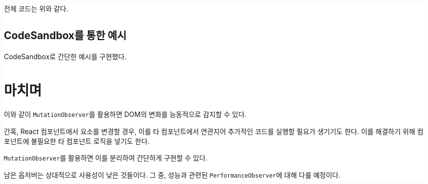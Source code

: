 전체 코드는 위와 같다.



## CodeSandbox를 통한 예시

CodeSandbox로 간단한 예시를 구현했다.

<iframe src="https://codesandbox.io/embed/99dw64?view=split&module=%2Fsrc%2FApp.tsx&expanddevtools=1"
     style="width:100%; height: 1000px; border:0; border-radius: 4px; overflow:hidden;"
     title="MutationObserver"
     allow="accelerometer; ambient-light-sensor; camera; encrypted-media; geolocation; gyroscope; hid; microphone; midi; payment; usb; vr; xr-spatial-tracking"
     sandbox="allow-forms allow-modals allow-popups allow-presentation allow-same-origin allow-scripts"
   ></iframe>





# 마치며

이와 같이 `MutationObserver`를 활용하면 DOM의 변화를 능동적으로 감지할 수 있다.

간혹, React 컴포넌트에서 요소를 변경할 경우, 이를 타 컴포넌트에서 연관지어 추가적인 코드를 실행할 필요가 생기기도 한다. 이를 해결하기 위해 컴포넌트에 불필요한 타 컴포넌트 로직을 넣기도 한다.

`MutationObserver`를 활용하면 이를 분리하여 간단하게 구현할 수 있다.

남은 옵저버는 상대적으로 사용성이 낮은 것들이다. 그 중, 성능과 관련된 `PerformanceObserver`에 대해 다룰 예정이다.